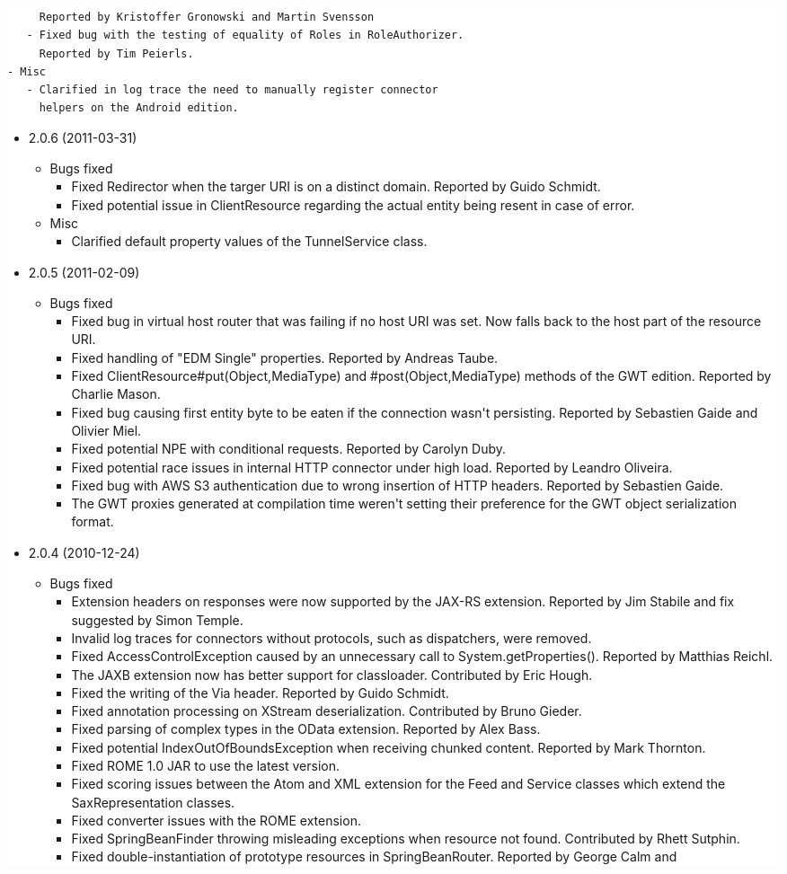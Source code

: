          Reported by Kristoffer Gronowski and Martin Svensson
       - Fixed bug with the testing of equality of Roles in RoleAuthorizer.
         Reported by Tim Peierls.
    - Misc
       - Clarified in log trace the need to manually register connector
         helpers on the Android edition.

- 2.0.6 (2011-03-31)
    - Bugs fixed
       - Fixed Redirector when the targer URI is on a distinct domain.
         Reported by Guido Schmidt.
       - Fixed potential issue in ClientResource regarding the actual
         entity being resent in case of error.
    - Misc
       - Clarified default property values of the TunnelService class.
         
- 2.0.5 (2011-02-09)
    - Bugs fixed
       - Fixed bug in virtual host router that was failing if no host 
         URI was set. Now falls back to the host part of the resource URI.
       - Fixed handling of "EDM Single" properties.
         Reported by Andreas Taube.  
       - Fixed ClientResource#put(Object,MediaType) and 
         #post(Object,MediaType) methods of the GWT edition.
         Reported by Charlie Mason.
       - Fixed bug causing first entity byte to be eaten if the connection
         wasn't persisting. Reported by Sebastien Gaide and Olivier Miel. 
       - Fixed potential NPE with conditional requests.
         Reported by Carolyn Duby.
       - Fixed potential race issues in internal HTTP connector under high
         load. Reported by Leandro Oliveira.
       - Fixed bug with AWS S3 authentication due to wrong insertion of
         HTTP headers. Reported by Sebastien Gaide.
       - The GWT proxies generated at compilation time weren't setting 
         their preference for the GWT object serialization format.
       
 
- 2.0.4 (2010-12-24)
    - Bugs fixed
	   - Extension headers on responses were now supported by the
	     JAX-RS extension. Reported by Jim Stabile and fix suggested
	     by Simon Temple.
	   - Invalid log traces for connectors without protocols, such as
	     dispatchers, were removed.
	   - Fixed AccessControlException caused by an unnecessary call to
	     System.getProperties(). Reported by Matthias Reichl.
       - The JAXB extension now has better support for classloader.
         Contributed by Eric Hough.
       - Fixed the writing of the Via header.
         Reported by Guido Schmidt.
       - Fixed annotation processing on XStream deserialization.
         Contributed by Bruno Gieder.
       - Fixed parsing of complex types in the OData extension.
         Reported by Alex Bass.
       - Fixed potential IndexOutOfBoundsException when receiving
         chunked content. Reported by Mark Thornton.
       - Fixed ROME 1.0 JAR to use the latest version.
       - Fixed scoring issues between the Atom and XML extension
         for the Feed and Service classes which extend the 
         SaxRepresentation classes.
       - Fixed converter issues with the ROME extension.
       - Fixed SpringBeanFinder throwing misleading exceptions 
         when resource not found. Contributed by Rhett Sutphin.
       - Fixed double-instantiation of prototype resources in
         SpringBeanRouter. Reported by George Calm and 